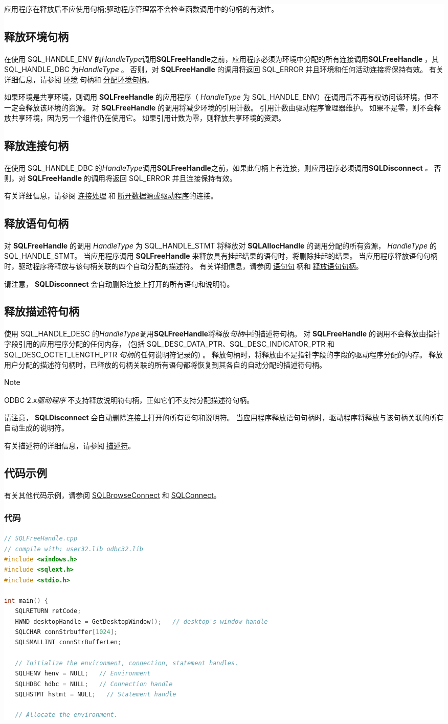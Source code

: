  应用程序在释放后不应使用句柄;驱动程序管理器不会检查函数调用中的句柄的有效性。  
  
## <a name="freeing-an-environment-handle"></a>释放环境句柄  
 在使用 SQL_HANDLE_ENV 的*HandleType*调用**SQLFreeHandle**之前，应用程序必须为环境中分配的所有连接调用**SQLFreeHandle** ，其 SQL_HANDLE_DBC 为*HandleType* 。 否则，对 **SQLFreeHandle** 的调用将返回 SQL_ERROR 并且环境和任何活动连接将保持有效。 有关详细信息，请参阅 [环境](../../../odbc/reference/develop-app/environment-handles.md) 句柄和 [分配环境句柄](../../../odbc/reference/develop-app/allocating-the-environment-handle.md)。  
  
 如果环境是共享环境，则调用 **SQLFreeHandle** 的应用程序（ *HandleType* 为 SQL_HANDLE_ENV）在调用后不再有权访问该环境，但不一定会释放该环境的资源。 对 **SQLFreeHandle** 的调用将减少环境的引用计数。 引用计数由驱动程序管理器维护。 如果不是零，则不会释放共享环境，因为另一个组件仍在使用它。 如果引用计数为零，则释放共享环境的资源。  
  
## <a name="freeing-a-connection-handle"></a>释放连接句柄  
 在使用 SQL_HANDLE_DBC 的*HandleType*调用**SQLFreeHandle**之前，如果此句柄上有连接，则应用程序必须调用**SQLDisconnect** *。* 否则，对 **SQLFreeHandle** 的调用将返回 SQL_ERROR 并且连接保持有效。  
  
 有关详细信息，请参阅 [连接处理](../../../odbc/reference/develop-app/connection-handles.md) 和 [断开数据源或驱动程序](../../../odbc/reference/develop-app/disconnecting-from-a-data-source-or-driver.md)的连接。  
  
## <a name="freeing-a-statement-handle"></a>释放语句句柄  
 对 **SQLFreeHandle** 的调用 *HandleType* 为 SQL_HANDLE_STMT 将释放对 **SQLAllocHandle** 的调用分配的所有资源， *HandleType* 的 SQL_HANDLE_STMT。 当应用程序调用 **SQLFreeHandle** 来释放具有挂起结果的语句时，将删除挂起的结果。 当应用程序释放语句句柄时，驱动程序将释放与该句柄关联的四个自动分配的描述符。 有关详细信息，请参阅 [语句句](../../../odbc/reference/develop-app/statement-handles.md) 柄和 [释放语句句柄](../../../odbc/reference/develop-app/freeing-a-statement-handle-odbc.md)。  
  
 请注意， **SQLDisconnect** 会自动删除连接上打开的所有语句和说明符。  
  
## <a name="freeing-a-descriptor-handle"></a>释放描述符句柄  
 使用 SQL_HANDLE_DESC 的*HandleType*调用**SQLFreeHandle**将释放*句柄*中的描述符句柄。 对 **SQLFreeHandle** 的调用不会释放由指针字段引用的应用程序分配的任何内存， (包括 SQL_DESC_DATA_PTR、SQL_DESC_INDICATOR_PTR 和 SQL_DESC_OCTET_LENGTH_PTR *句柄*的任何说明符记录的) 。 释放句柄时，将释放由不是指针字段的字段的驱动程序分配的内存。 释放用户分配的描述符句柄时，已释放的句柄关联的所有语句都将恢复到其各自的自动分配的描述符句柄。  
  
> [!NOTE]
>  ODBC 2.x*驱动程序* 不支持释放说明符句柄，正如它们不支持分配描述符句柄。  
  
 请注意， **SQLDisconnect** 会自动删除连接上打开的所有语句和说明符。 当应用程序释放语句句柄时，驱动程序将释放与该句柄关联的所有自动生成的说明符。  
  
 有关描述符的详细信息，请参阅 [描述符](../../../odbc/reference/develop-app/descriptors.md)。  
  
## <a name="code-example"></a>代码示例  
 有关其他代码示例，请参阅 [SQLBrowseConnect](../../../odbc/reference/syntax/sqlbrowseconnect-function.md) 和 [SQLConnect](../../../odbc/reference/syntax/sqlconnect-function.md)。  
  
### <a name="code"></a>代码  
  
```cpp  
// SQLFreeHandle.cpp  
// compile with: user32.lib odbc32.lib  
#include <windows.h>  
#include <sqlext.h>  
#include <stdio.h>  
  
int main() {  
   SQLRETURN retCode;  
   HWND desktopHandle = GetDesktopWindow();   // desktop's window handle  
   SQLCHAR connStrbuffer[1024];  
   SQLSMALLINT connStrBufferLen;  
  
   // Initialize the environment, connection, statement handles.  
   SQLHENV henv = NULL;   // Environment     
   SQLHDBC hdbc = NULL;   // Connection handle  
   SQLHSTMT hstmt = NULL;   // Statement handle  
  
   // Allocate the environment.  
```